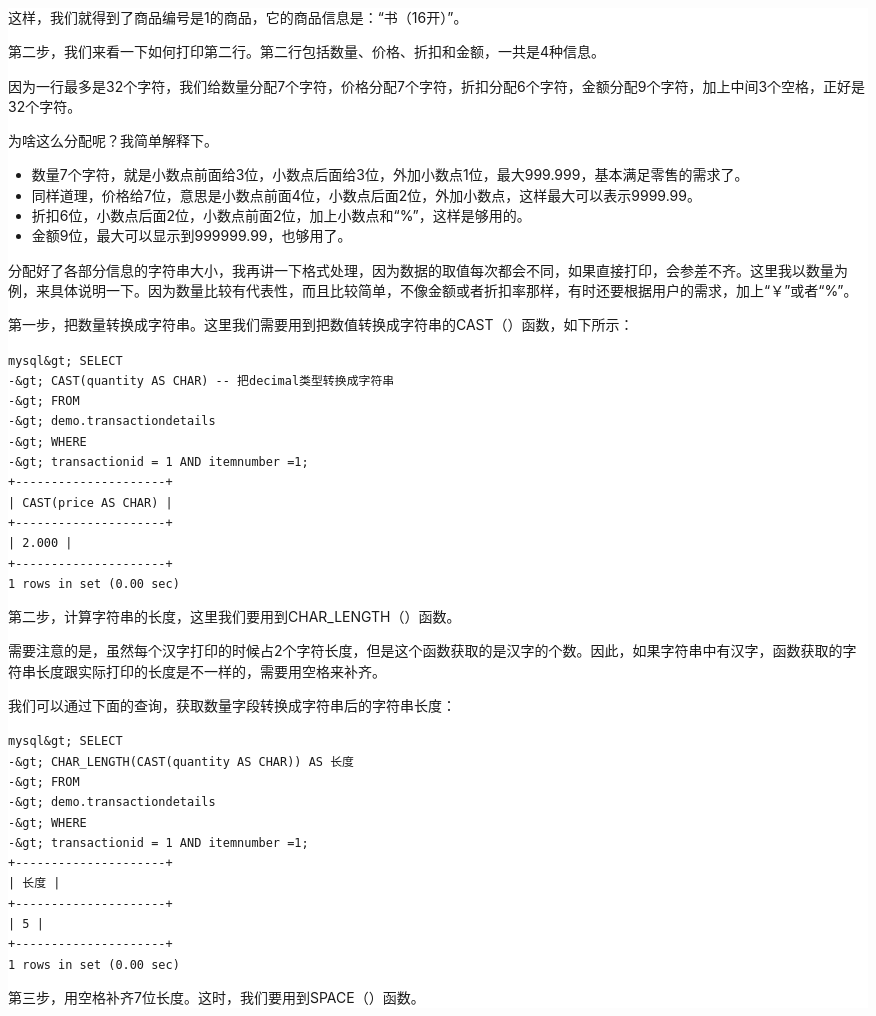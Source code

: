 这样，我们就得到了商品编号是1的商品，它的商品信息是：“书（16开）”。

第二步，我们来看一下如何打印第二行。第二行包括数量、价格、折扣和金额，一共是4种信息。

因为一行最多是32个字符，我们给数量分配7个字符，价格分配7个字符，折扣分配6个字符，金额分配9个字符，加上中间3个空格，正好是32个字符。

为啥这么分配呢？我简单解释下。

- 数量7个字符，就是小数点前面给3位，小数点后面给3位，外加小数点1位，最大999.999，基本满足零售的需求了。
- 同样道理，价格给7位，意思是小数点前面4位，小数点后面2位，外加小数点，这样最大可以表示9999.99。
- 折扣6位，小数点后面2位，小数点前面2位，加上小数点和“%”，这样是够用的。
- 金额9位，最大可以显示到999999.99，也够用了。

分配好了各部分信息的字符串大小，我再讲一下格式处理，因为数据的取值每次都会不同，如果直接打印，会参差不齐。这里我以数量为例，来具体说明一下。因为数量比较有代表性，而且比较简单，不像金额或者折扣率那样，有时还要根据用户的需求，加上“￥”或者“%”。

第一步，把数量转换成字符串。这里我们需要用到把数值转换成字符串的CAST（）函数，如下所示：

```
mysql&gt; SELECT
-&gt; CAST(quantity AS CHAR) -- 把decimal类型转换成字符串
-&gt; FROM
-&gt; demo.transactiondetails
-&gt; WHERE
-&gt; transactionid = 1 AND itemnumber =1;
+---------------------+
| CAST(price AS CHAR) |
+---------------------+
| 2.000 |
+---------------------+
1 rows in set (0.00 sec)

```

第二步，计算字符串的长度，这里我们要用到CHAR_LENGTH（）函数。

需要注意的是，虽然每个汉字打印的时候占2个字符长度，但是这个函数获取的是汉字的个数。因此，如果字符串中有汉字，函数获取的字符串长度跟实际打印的长度是不一样的，需要用空格来补齐。

我们可以通过下面的查询，获取数量字段转换成字符串后的字符串长度：

```
mysql&gt; SELECT
-&gt; CHAR_LENGTH(CAST(quantity AS CHAR)) AS 长度
-&gt; FROM
-&gt; demo.transactiondetails
-&gt; WHERE
-&gt; transactionid = 1 AND itemnumber =1;
+---------------------+
| 长度 |
+---------------------+
| 5 |
+---------------------+
1 rows in set (0.00 sec)

```

第三步，用空格补齐7位长度。这时，我们要用到SPACE（）函数。
